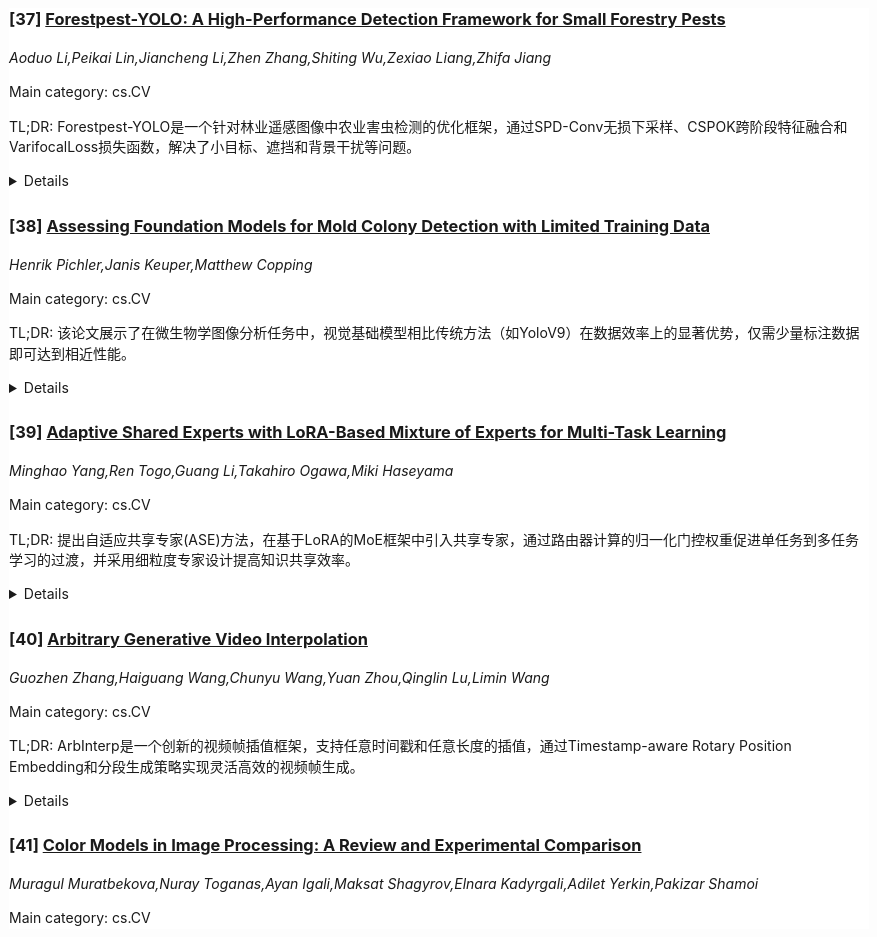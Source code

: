 ### [37] [Forestpest-YOLO: A High-Performance Detection Framework for Small Forestry Pests](https://arxiv.org/abs/2510.00547)
*Aoduo Li,Peikai Lin,Jiancheng Li,Zhen Zhang,Shiting Wu,Zexiao Liang,Zhifa Jiang*

Main category: cs.CV

TL;DR: Forestpest-YOLO是一个针对林业遥感图像中农业害虫检测的优化框架，通过SPD-Conv无损下采样、CSPOK跨阶段特征融合和VarifocalLoss损失函数，解决了小目标、遮挡和背景干扰等问题。


<details><summary>Details</summary></details>


### [38] [Assessing Foundation Models for Mold Colony Detection with Limited Training Data](https://arxiv.org/abs/2510.00561)
*Henrik Pichler,Janis Keuper,Matthew Copping*

Main category: cs.CV

TL;DR: 该论文展示了在微生物学图像分析任务中，视觉基础模型相比传统方法（如YoloV9）在数据效率上的显著优势，仅需少量标注数据即可达到相近性能。


<details><summary>Details</summary></details>


### [39] [Adaptive Shared Experts with LoRA-Based Mixture of Experts for Multi-Task Learning](https://arxiv.org/abs/2510.00570)
*Minghao Yang,Ren Togo,Guang Li,Takahiro Ogawa,Miki Haseyama*

Main category: cs.CV

TL;DR: 提出自适应共享专家(ASE)方法，在基于LoRA的MoE框架中引入共享专家，通过路由器计算的归一化门控权重促进单任务到多任务学习的过渡，并采用细粒度专家设计提高知识共享效率。


<details><summary>Details</summary></details>


### [40] [Arbitrary Generative Video Interpolation](https://arxiv.org/abs/2510.00578)
*Guozhen Zhang,Haiguang Wang,Chunyu Wang,Yuan Zhou,Qinglin Lu,Limin Wang*

Main category: cs.CV

TL;DR: ArbInterp是一个创新的视频帧插值框架，支持任意时间戳和任意长度的插值，通过Timestamp-aware Rotary Position Embedding和分段生成策略实现灵活高效的视频帧生成。


<details><summary>Details</summary></details>


### [41] [Color Models in Image Processing: A Review and Experimental Comparison](https://arxiv.org/abs/2510.00584)
*Muragul Muratbekova,Nuray Toganas,Ayan Igali,Maksat Shagyrov,Elnara Kadyrgali,Adilet Yerkin,Pakizar Shamoi*

Main category: cs.CV

